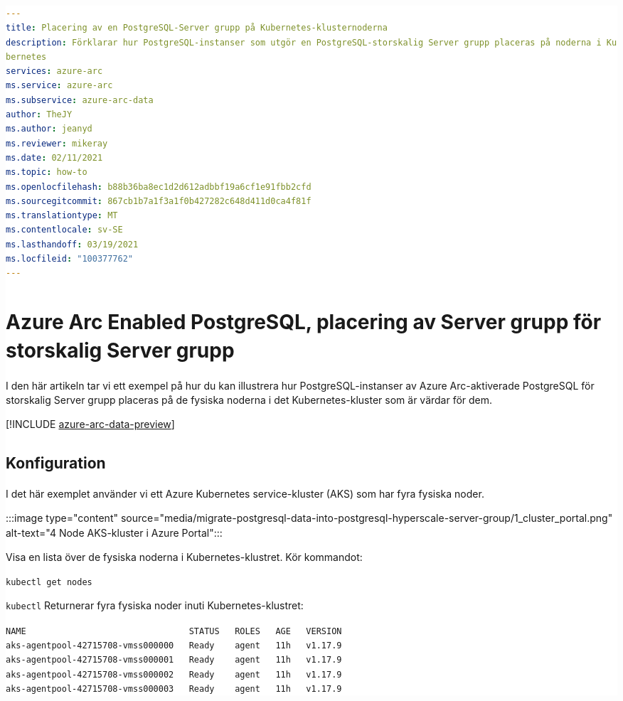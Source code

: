 ```yaml
---
title: Placering av en PostgreSQL-Server grupp på Kubernetes-klusternoderna
description: Förklarar hur PostgreSQL-instanser som utgör en PostgreSQL-storskalig Server grupp placeras på noderna i Kubernetes
services: azure-arc
ms.service: azure-arc
ms.subservice: azure-arc-data
author: TheJY
ms.author: jeanyd
ms.reviewer: mikeray
ms.date: 02/11/2021
ms.topic: how-to
ms.openlocfilehash: b88b36ba8ec1d2d612adbbf19a6cf1e91fbb2cfd
ms.sourcegitcommit: 867cb1b7a1f3a1f0b427282c648d411d0ca4f81f
ms.translationtype: MT
ms.contentlocale: sv-SE
ms.lasthandoff: 03/19/2021
ms.locfileid: "100377762"
---
```

# <a name="azure-arc-enabled-postgresql-hyperscale-server-group-placement"></a>Azure Arc Enabled PostgreSQL, placering av Server grupp för storskalig Server grupp

I den här artikeln tar vi ett exempel på hur du kan illustrera hur PostgreSQL-instanser av Azure Arc-aktiverade PostgreSQL för storskalig Server grupp placeras på de fysiska noderna i det Kubernetes-kluster som är värdar för dem. 

[!INCLUDE [azure-arc-data-preview](../../../includes/azure-arc-data-preview.md)]

## <a name="configuration"></a>Konfiguration

I det här exemplet använder vi ett Azure Kubernetes service-kluster (AKS) som har fyra fysiska noder. 

:::image type="content" source="media/migrate-postgresql-data-into-postgresql-hyperscale-server-group/1_cluster_portal.png" alt-text="4 Node AKS-kluster i Azure Portal":::

Visa en lista över de fysiska noderna i Kubernetes-klustret. Kör kommandot:

```console
kubectl get nodes
```

`kubectl` Returnerar fyra fysiska noder inuti Kubernetes-klustret:

```output
NAME                                STATUS   ROLES   AGE   VERSION
aks-agentpool-42715708-vmss000000   Ready    agent   11h   v1.17.9
aks-agentpool-42715708-vmss000001   Ready    agent   11h   v1.17.9
aks-agentpool-42715708-vmss000002   Ready    agent   11h   v1.17.9
aks-agentpool-42715708-vmss000003   Ready    agent   11h   v1.17.9
```
